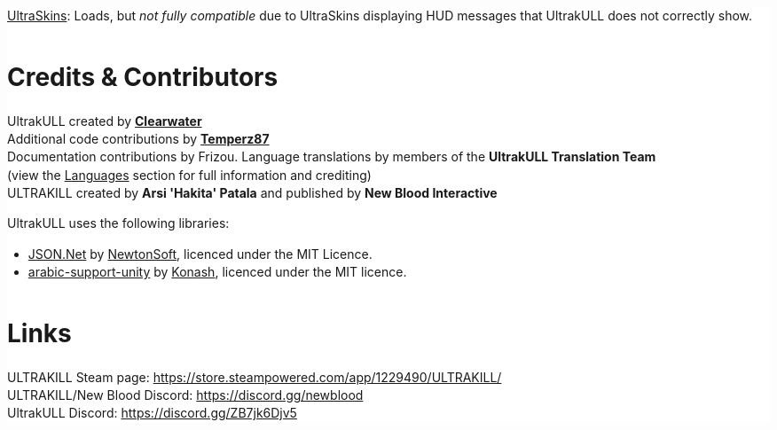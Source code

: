 [UltraSkins](https://github.com/The-DoomMan/ULTRASKINS): Loads, but *not fully compatible* due to UltraSkins
displaying HUD messages that UltrakULL does not correctly show.

# Credits & Contributors
UltrakULL created by **[Clearwater](https://github.com/ClearwaterTM)**\
Additional code contributions by **[Temperz87](https://github.com/Temperz87/)**\
Documentation contributions by Frizou.
Language translations by members of the **UltrakULL Translation Team** \
(view the [Languages](#Languages) section for full information and crediting)\
ULTRAKILL created by **Arsi 'Hakita' Patala** and published by **New Blood Interactive**

UltrakULL uses the following libraries:
- [JSON.Net](https://github.com/JamesNK/Newtonsoft.Json) by [NewtonSoft](https://www.newtonsoft.com/json), licenced under the MIT Licence.
- [arabic-support-unity](https://github.com/Konash/arabic-support-unity) by [Konash](https://github.com/Konash), licenced under the MIT licence.

# Links

ULTRAKILL Steam page: https://store.steampowered.com/app/1229490/ULTRAKILL/ \
ULTRAKILL/New Blood Discord:  https://discord.gg/newblood \
UltrakULL Discord: https://discord.gg/ZB7jk6Djv5
